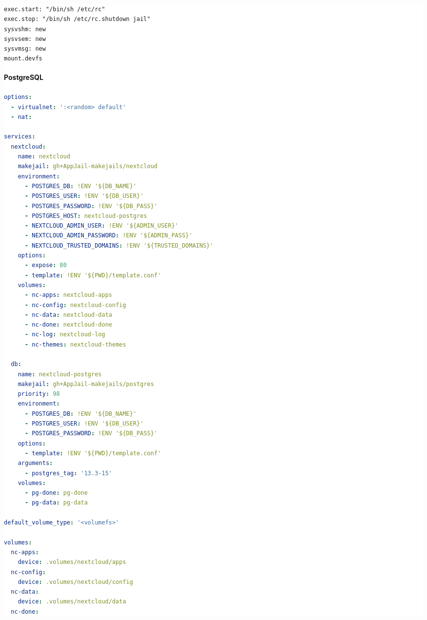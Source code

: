 ```
exec.start: "/bin/sh /etc/rc"
exec.stop: "/bin/sh /etc/rc.shutdown jail"
sysvshm: new
sysvsem: new
sysvmsg: new
mount.devfs
```

#### PostgreSQL

```yaml
options:
  - virtualnet: ':<random> default'
  - nat:

services:
  nextcloud:
    name: nextcloud
    makejail: gh+AppJail-makejails/nextcloud
    environment:
      - POSTGRES_DB: !ENV '${DB_NAME}'
      - POSTGRES_USER: !ENV '${DB_USER}'
      - POSTGRES_PASSWORD: !ENV '${DB_PASS}'
      - POSTGRES_HOST: nextcloud-postgres
      - NEXTCLOUD_ADMIN_USER: !ENV '${ADMIN_USER}'
      - NEXTCLOUD_ADMIN_PASSWORD: !ENV '${ADMIN_PASS}'
      - NEXTCLOUD_TRUSTED_DOMAINS: !ENV '${TRUSTED_DOMAINS}'
    options:
      - expose: 80
      - template: !ENV '${PWD}/template.conf'
    volumes:
      - nc-apps: nextcloud-apps
      - nc-config: nextcloud-config
      - nc-data: nextcloud-data
      - nc-done: nextcloud-done
      - nc-log: nextcloud-log
      - nc-themes: nextcloud-themes

  db:
    name: nextcloud-postgres
    makejail: gh+AppJail-makejails/postgres
    priority: 98
    environment:
      - POSTGRES_DB: !ENV '${DB_NAME}'
      - POSTGRES_USER: !ENV '${DB_USER}'
      - POSTGRES_PASSWORD: !ENV '${DB_PASS}'
    options:
      - template: !ENV '${PWD}/template.conf'
    arguments:
      - postgres_tag: '13.3-15'
    volumes:
      - pg-done: pg-done
      - pg-data: pg-data

default_volume_type: '<volumefs>'

volumes:
  nc-apps:
    device: .volumes/nextcloud/apps
  nc-config:
    device: .volumes/nextcloud/config
  nc-data:
    device: .volumes/nextcloud/data
  nc-done:
```